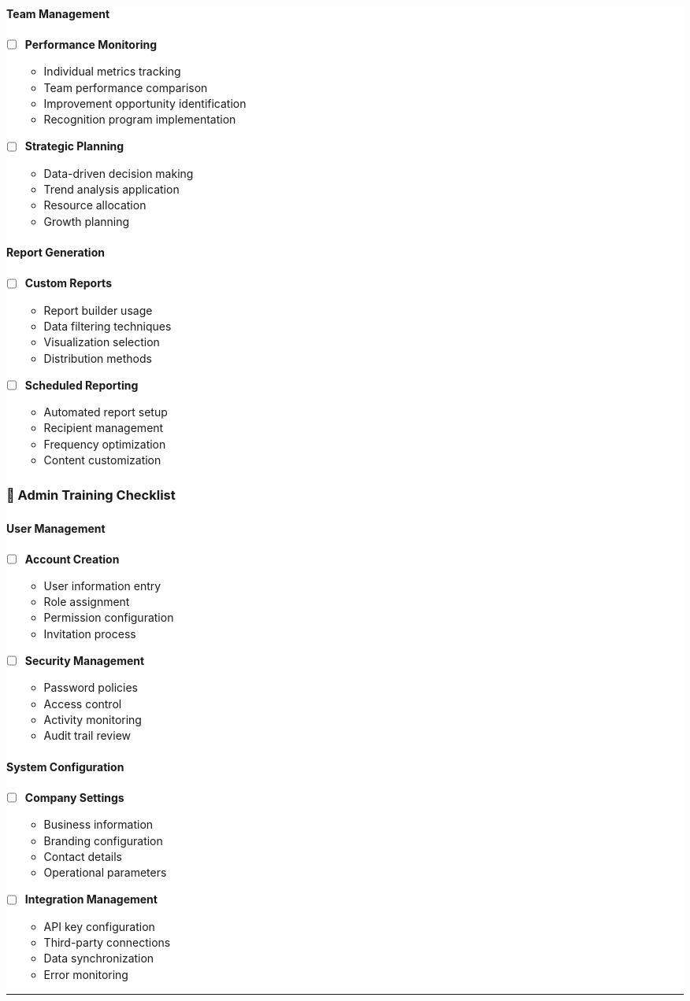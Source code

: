 #### **Team Management**
- [ ] **Performance Monitoring**
  - Individual metrics tracking
  - Team performance comparison
  - Improvement opportunity identification
  - Recognition program implementation

- [ ] **Strategic Planning**
  - Data-driven decision making
  - Trend analysis application
  - Resource allocation
  - Growth planning

#### **Report Generation**
- [ ] **Custom Reports**
  - Report builder usage
  - Data filtering techniques
  - Visualization selection
  - Distribution methods

- [ ] **Scheduled Reporting**
  - Automated report setup
  - Recipient management
  - Frequency optimization
  - Content customization

### **👑 Admin Training Checklist**

#### **User Management**
- [ ] **Account Creation**
  - User information entry
  - Role assignment
  - Permission configuration
  - Invitation process

- [ ] **Security Management**
  - Password policies
  - Access control
  - Activity monitoring
  - Audit trail review

#### **System Configuration**
- [ ] **Company Settings**
  - Business information
  - Branding configuration
  - Contact details
  - Operational parameters

- [ ] **Integration Management**
  - API key configuration
  - Third-party connections
  - Data synchronization
  - Error monitoring

---